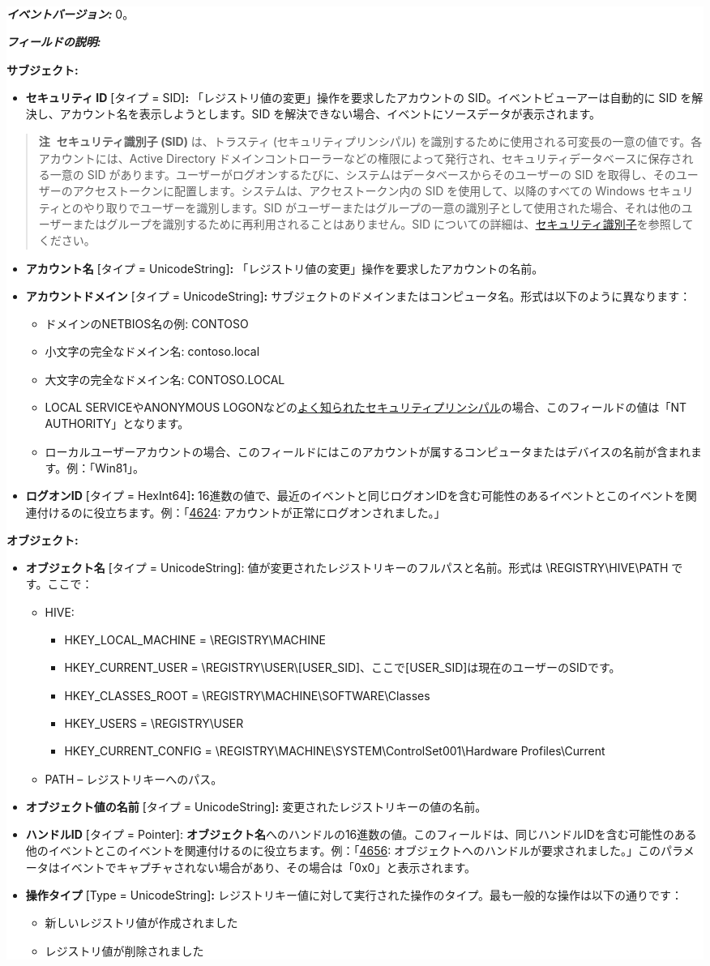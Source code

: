 ***イベントバージョン:*** 0。

***フィールドの説明:***

**サブジェクト:**

-   **セキュリティ ID** \[タイプ = SID\]**:** 「レジストリ値の変更」操作を要求したアカウントの SID。イベントビューアーは自動的に SID を解決し、アカウント名を表示しようとします。SID を解決できない場合、イベントにソースデータが表示されます。

> **注**&nbsp;&nbsp;**セキュリティ識別子 (SID)** は、トラスティ (セキュリティプリンシパル) を識別するために使用される可変長の一意の値です。各アカウントには、Active Directory ドメインコントローラーなどの権限によって発行され、セキュリティデータベースに保存される一意の SID があります。ユーザーがログオンするたびに、システムはデータベースからそのユーザーの SID を取得し、そのユーザーのアクセストークンに配置します。システムは、アクセストークン内の SID を使用して、以降のすべての Windows セキュリティとのやり取りでユーザーを識別します。SID がユーザーまたはグループの一意の識別子として使用された場合、それは他のユーザーまたはグループを識別するために再利用されることはありません。SID についての詳細は、[セキュリティ識別子](/windows/access-protection/access-control/security-identifiers)を参照してください。

-   **アカウント名** \[タイプ = UnicodeString\]**:** 「レジストリ値の変更」操作を要求したアカウントの名前。

-   **アカウントドメイン** \[タイプ = UnicodeString\]**:** サブジェクトのドメインまたはコンピュータ名。形式は以下のように異なります：

    -   ドメインのNETBIOS名の例: CONTOSO

    -   小文字の完全なドメイン名: contoso.local

    -   大文字の完全なドメイン名: CONTOSO.LOCAL

    -   LOCAL SERVICEやANONYMOUS LOGONなどの[よく知られたセキュリティプリンシパル](/windows/security/identity-protection/access-control/security-identifiers)の場合、このフィールドの値は「NT AUTHORITY」となります。

    -   ローカルユーザーアカウントの場合、このフィールドにはこのアカウントが属するコンピュータまたはデバイスの名前が含まれます。例：「Win81」。

-   **ログオンID** \[タイプ = HexInt64\]**:** 16進数の値で、最近のイベントと同じログオンIDを含む可能性のあるイベントとこのイベントを関連付けるのに役立ちます。例：「[4624](event-4624.md): アカウントが正常にログオンされました。」

**オブジェクト:**

-   **オブジェクト名** \[タイプ = UnicodeString\]: 値が変更されたレジストリキーのフルパスと名前。形式は \\REGISTRY\\HIVE\\PATH です。ここで：

    -   HIVE:

        -   HKEY\_LOCAL\_MACHINE = \\REGISTRY\\MACHINE

        -   HKEY\_CURRENT\_USER = \\REGISTRY\\USER\\\[USER\_SID\]、ここで\[USER\_SID\]は現在のユーザーのSIDです。

        -   HKEY\_CLASSES\_ROOT = \\REGISTRY\\MACHINE\\SOFTWARE\\Classes

        -   HKEY\_USERS = \\REGISTRY\\USER

        -   HKEY\_CURRENT\_CONFIG = \\REGISTRY\\MACHINE\\SYSTEM\\ControlSet001\\Hardware Profiles\\Current

    -   PATH – レジストリキーへのパス。

-   **オブジェクト値の名前** \[タイプ = UnicodeString\]**:** 変更されたレジストリキーの値の名前。

-   **ハンドルID** \[タイプ = Pointer\]: **オブジェクト名**へのハンドルの16進数の値。このフィールドは、同じハンドルIDを含む可能性のある他のイベントとこのイベントを関連付けるのに役立ちます。例：「[4656](event-4656.md): オブジェクトへのハンドルが要求されました。」このパラメータはイベントでキャプチャされない場合があり、その場合は「0x0」と表示されます。

-   **操作タイプ** \[Type = UnicodeString\]**:** レジストリキー値に対して実行された操作のタイプ。最も一般的な操作は以下の通りです：

    -   新しいレジストリ値が作成されました

    -   レジストリ値が削除されました

